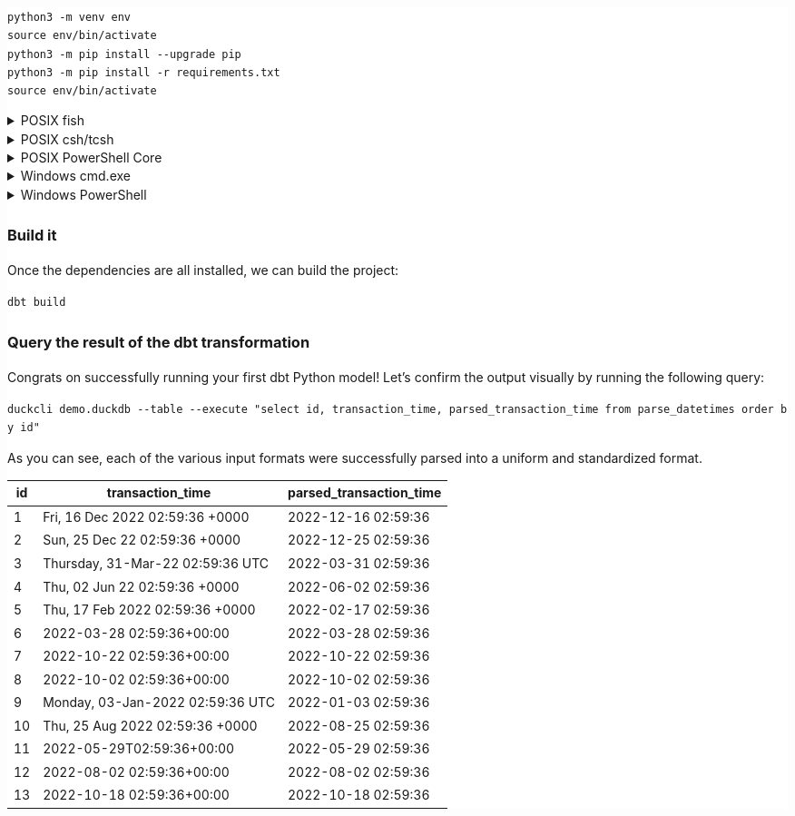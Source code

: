 ```shell
python3 -m venv env
source env/bin/activate
python3 -m pip install --upgrade pip
python3 -m pip install -r requirements.txt
source env/bin/activate
```

</details>

<details><summary>POSIX fish</summary></details>

<details><summary>POSIX csh/tcsh</summary></details>

<details><summary>POSIX PowerShell Core</summary></details>

<details><summary>Windows cmd.exe</summary></details>

<details><summary>Windows PowerShell</summary></details>


### Build it
Once the dependencies are all installed, we can build the project:

```shell
dbt build
```

### Query the result of the dbt transformation

Congrats on successfully running your first dbt Python model! Let’s confirm the output visually by running the following query:

```shell
duckcli demo.duckdb --table --execute "select id, transaction_time, parsed_transaction_time from parse_datetimes order by id"
```

As you can see, each of the various input formats were successfully parsed into a uniform and standardized format.

| id | transaction_time                 | parsed_transaction_time |
|----|----------------------------------|-------------------------|
| 1  | Fri, 16 Dec 2022 02:59:36 +0000  | 2022-12-16 02:59:36     |
| 2  | Sun, 25 Dec 22 02:59:36 +0000    | 2022-12-25 02:59:36     |
| 3  | Thursday, 31-Mar-22 02:59:36 UTC | 2022-03-31 02:59:36     |
| 4  | Thu, 02 Jun 22 02:59:36 +0000    | 2022-06-02 02:59:36     |
| 5  | Thu, 17 Feb 2022 02:59:36 +0000  | 2022-02-17 02:59:36     |
| 6  | 2022-03-28 02:59:36+00:00        | 2022-03-28 02:59:36     |
| 7  | 2022-10-22 02:59:36+00:00        | 2022-10-22 02:59:36     |
| 8  | 2022-10-02 02:59:36+00:00        | 2022-10-02 02:59:36     |
| 9  | Monday, 03-Jan-2022 02:59:36 UTC | 2022-01-03 02:59:36     |
| 10 | Thu, 25 Aug 2022 02:59:36 +0000  | 2022-08-25 02:59:36     |
| 11 | 2022-05-29T02:59:36+00:00        | 2022-05-29 02:59:36     |
| 12 | 2022-08-02 02:59:36+00:00        | 2022-08-02 02:59:36     |
| 13 | 2022-10-18 02:59:36+00:00        | 2022-10-18 02:59:36     |
